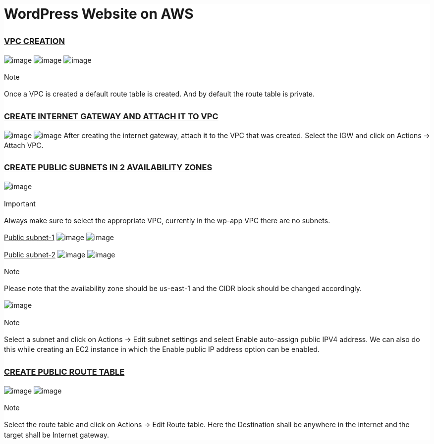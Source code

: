 # WordPress Website on AWS

### <U>VPC CREATION</U> 

![image](https://github.com/karthi770/API-Gateway-with-Lambda/assets/102706119/e09d9bdd-7671-434f-945b-2ddd8f28e725)
![image](https://github.com/karthi770/API-Gateway-with-Lambda/assets/102706119/fc20a991-d941-4a5b-8439-62cd8d36de19)
![image](https://github.com/karthi770/API-Gateway-with-Lambda/assets/102706119/820b5107-4ca0-4525-99dc-5d8dea668b47)

>[!note]
>Once a VPC is created a default route table is created. And by default the route table is private.

### <U>CREATE INTERNET GATEWAY AND ATTACH IT TO VPC</U>

![image](https://github.com/karthi770/API-Gateway-with-Lambda/assets/102706119/f1e6a6b4-ade3-46dd-9aee-7c6fe739e151)
![image](https://github.com/karthi770/API-Gateway-with-Lambda/assets/102706119/015101b3-e082-4de9-9a22-276b79f6176c)
After creating the internet gateway, attach it to the VPC that was created. Select the IGW and click on Actions -> Attach VPC.

### <U>CREATE PUBLIC SUBNETS IN 2 AVAILABILITY ZONES</U>

![image](https://github.com/karthi770/API-Gateway-with-Lambda/assets/102706119/1d5f4363-bcd1-4ce8-a099-c4d356eecea5)
>[!IMPORTANT]
>Always make sure to select the appropriate VPC, currently in the wp-app VPC there are no subnets.

<u>Public subnet-1</u>
![image](https://github.com/karthi770/API-Gateway-with-Lambda/assets/102706119/8212cb0e-fb8d-4525-a4a0-4923e3033b2f)
![image](https://github.com/karthi770/API-Gateway-with-Lambda/assets/102706119/23fd3e87-cea4-4fe5-bac3-596c15aab659)

<u>Public subnet-2</u>
![image](https://github.com/karthi770/API-Gateway-with-Lambda/assets/102706119/fd4798e2-afea-489f-a00f-7c63363f90ca)
![image](https://github.com/karthi770/API-Gateway-with-Lambda/assets/102706119/b65058c5-13c4-414f-8fb4-04a29ec530f6)
>[!Note]
>Please note that the availability zone should be us-east-1 and the CIDR block should be changed accordingly.

![image](https://github.com/karthi770/API-Gateway-with-Lambda/assets/102706119/0db0abe4-849b-46e9-9cd8-cde9a31a2b6f)
>[!NOTE]
>Select a subnet and click on Actions -> Edit subnet settings and select Enable auto-assign public IPV4 address.
>We can also do this while creating an EC2 instance in which the Enable public IP address option can be enabled.

### <U>CREATE PUBLIC ROUTE TABLE</U>

![image](https://github.com/karthi770/API-Gateway-with-Lambda/assets/102706119/ae2dbbf9-c0b9-4d88-b3f8-1663cee71f4d)
![image](https://github.com/karthi770/API-Gateway-with-Lambda/assets/102706119/c288d9a5-82a1-4bd3-8956-05196c97308c)
>[!Note]
>Select the route table and click on Actions -> Edit Route table. Here the Destination shall be anywhere in the internet and the target shall be Internet gateway.
